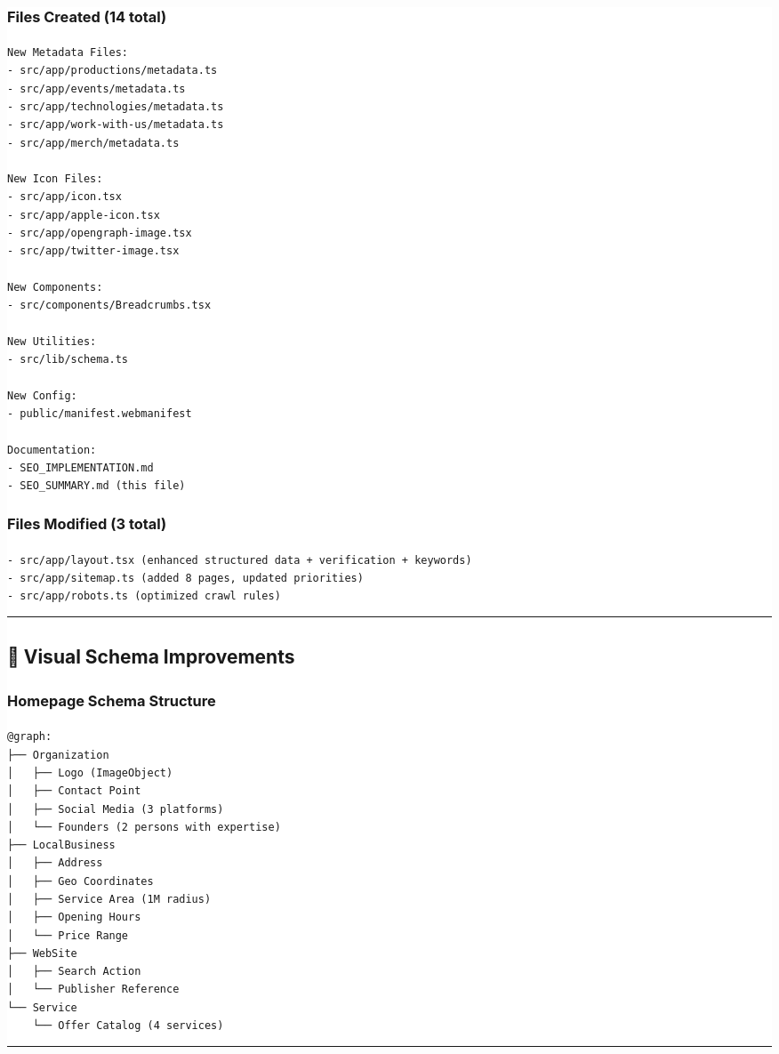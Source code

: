 ### Files Created (14 total)
```
New Metadata Files:
- src/app/productions/metadata.ts
- src/app/events/metadata.ts
- src/app/technologies/metadata.ts
- src/app/work-with-us/metadata.ts
- src/app/merch/metadata.ts

New Icon Files:
- src/app/icon.tsx
- src/app/apple-icon.tsx
- src/app/opengraph-image.tsx
- src/app/twitter-image.tsx

New Components:
- src/components/Breadcrumbs.tsx

New Utilities:
- src/lib/schema.ts

New Config:
- public/manifest.webmanifest

Documentation:
- SEO_IMPLEMENTATION.md
- SEO_SUMMARY.md (this file)
```

### Files Modified (3 total)
```
- src/app/layout.tsx (enhanced structured data + verification + keywords)
- src/app/sitemap.ts (added 8 pages, updated priorities)
- src/app/robots.ts (optimized crawl rules)
```

---

## 🎨 Visual Schema Improvements

### Homepage Schema Structure
```
@graph:
├── Organization
│   ├── Logo (ImageObject)
│   ├── Contact Point
│   ├── Social Media (3 platforms)
│   └── Founders (2 persons with expertise)
├── LocalBusiness
│   ├── Address
│   ├── Geo Coordinates
│   ├── Service Area (1M radius)
│   ├── Opening Hours
│   └── Price Range
├── WebSite
│   ├── Search Action
│   └── Publisher Reference
└── Service
    └── Offer Catalog (4 services)
```

---